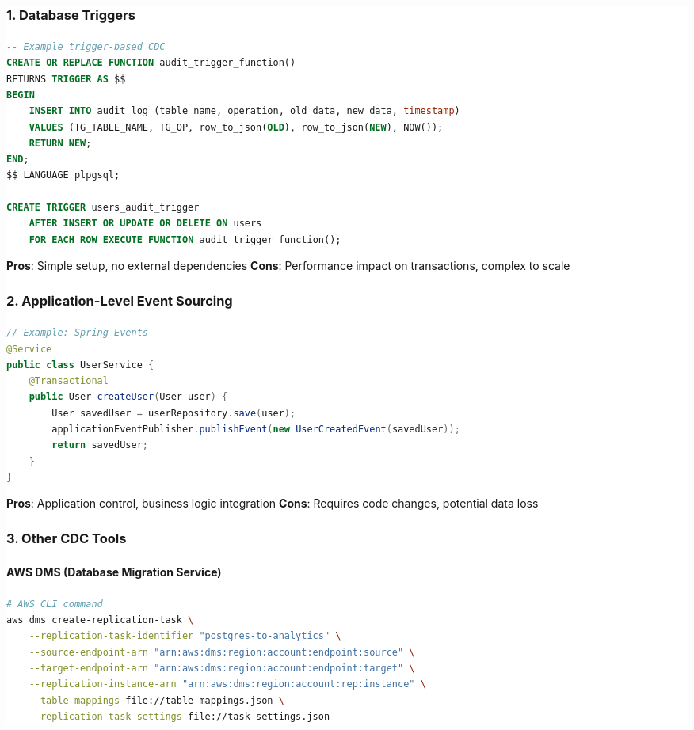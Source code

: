 ### 1. Database Triggers

```sql
-- Example trigger-based CDC
CREATE OR REPLACE FUNCTION audit_trigger_function()
RETURNS TRIGGER AS $$
BEGIN
    INSERT INTO audit_log (table_name, operation, old_data, new_data, timestamp)
    VALUES (TG_TABLE_NAME, TG_OP, row_to_json(OLD), row_to_json(NEW), NOW());
    RETURN NEW;
END;
$$ LANGUAGE plpgsql;

CREATE TRIGGER users_audit_trigger
    AFTER INSERT OR UPDATE OR DELETE ON users
    FOR EACH ROW EXECUTE FUNCTION audit_trigger_function();
```

**Pros**: Simple setup, no external dependencies
**Cons**: Performance impact on transactions, complex to scale

### 2. Application-Level Event Sourcing

```java
// Example: Spring Events
@Service
public class UserService {
    @Transactional
    public User createUser(User user) {
        User savedUser = userRepository.save(user);
        applicationEventPublisher.publishEvent(new UserCreatedEvent(savedUser));
        return savedUser;
    }
}
```

**Pros**: Application control, business logic integration
**Cons**: Requires code changes, potential data loss

### 3. Other CDC Tools

#### AWS DMS (Database Migration Service)

```bash
# AWS CLI command
aws dms create-replication-task \
    --replication-task-identifier "postgres-to-analytics" \
    --source-endpoint-arn "arn:aws:dms:region:account:endpoint:source" \
    --target-endpoint-arn "arn:aws:dms:region:account:endpoint:target" \
    --replication-instance-arn "arn:aws:dms:region:account:rep:instance" \
    --table-mappings file://table-mappings.json \
    --replication-task-settings file://task-settings.json
```
